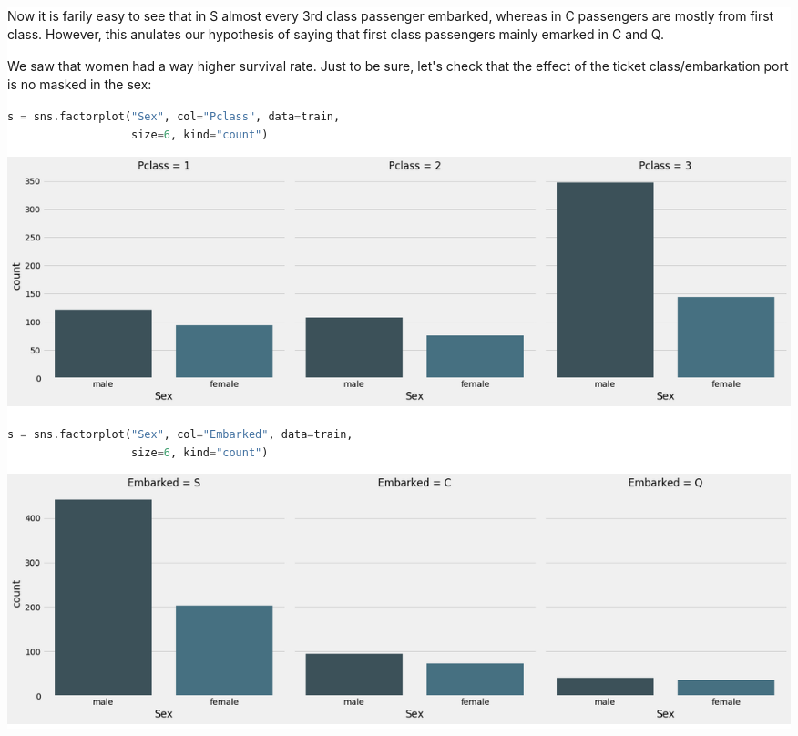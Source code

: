 
Now it is farily easy to see that in S almost every 3rd class passenger embarked, whereas in C passengers are mostly from first class. However, this anulates our hypothesis of saying that first class passengers mainly emarked in C and Q.

We saw that women had a way higher survival rate. Just to be sure, let's check that the effect of the ticket class/embarkation port is no masked in the sex:


```python
s = sns.factorplot("Sex", col="Pclass", data=train,
                   size=6, kind="count")
```


![png](/assets/images/machinelearning/titanicsession/output_40_0.png)



```python
s = sns.factorplot("Sex", col="Embarked", data=train,
                   size=6, kind="count")
```


![png](/assets/images/machinelearning/titanicsession/output_41_0.png)


